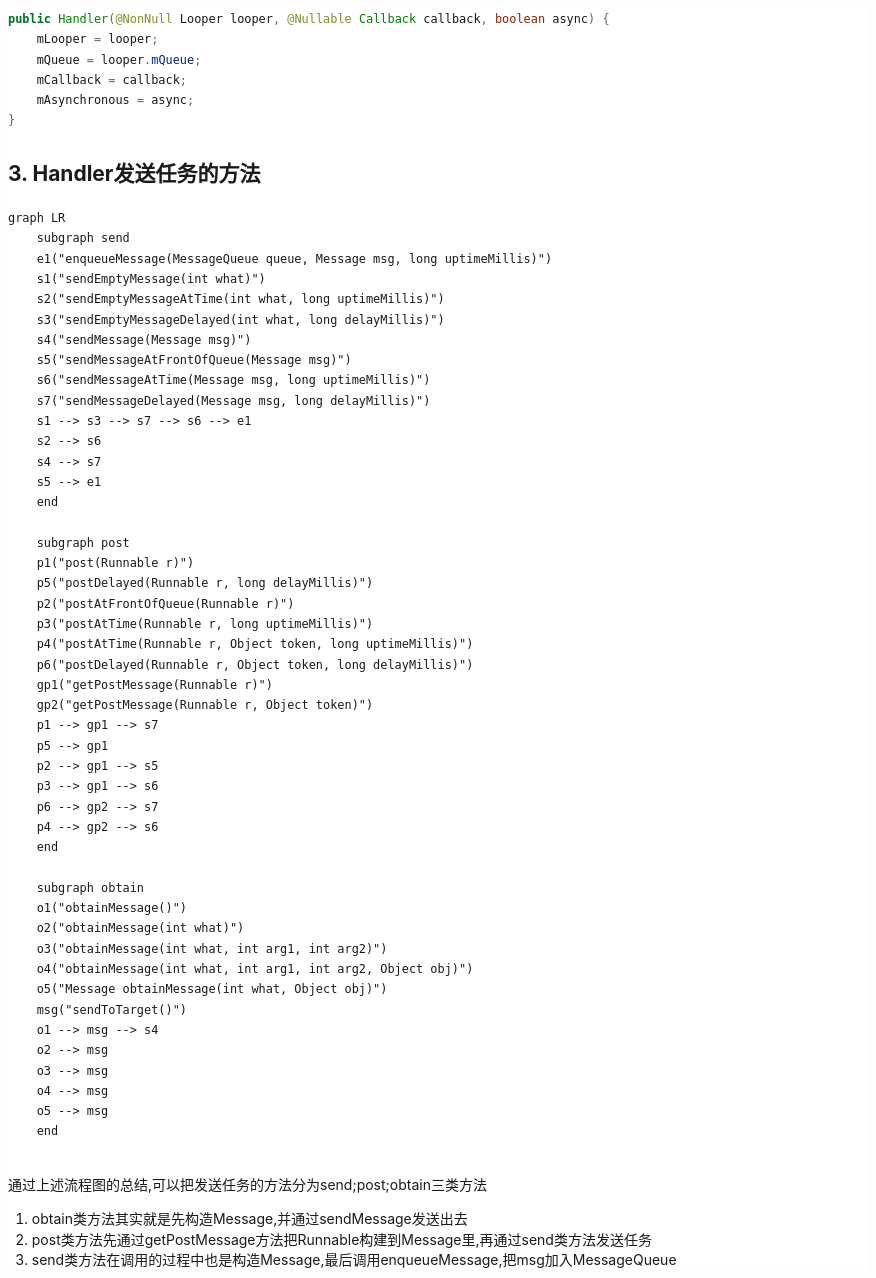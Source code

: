 ```java
public Handler(@NonNull Looper looper, @Nullable Callback callback, boolean async) {
	mLooper = looper;
	mQueue = looper.mQueue;
	mCallback = callback;
	mAsynchronous = async;
}
```
## 3. Handler发送任务的方法
```mermaid
graph LR
    subgraph send
    e1("enqueueMessage(MessageQueue queue, Message msg, long uptimeMillis)")
    s1("sendEmptyMessage(int what)")
    s2("sendEmptyMessageAtTime(int what, long uptimeMillis)")
    s3("sendEmptyMessageDelayed(int what, long delayMillis)")
    s4("sendMessage(Message msg)")
    s5("sendMessageAtFrontOfQueue(Message msg)")
    s6("sendMessageAtTime(Message msg, long uptimeMillis)")
    s7("sendMessageDelayed(Message msg, long delayMillis)")
    s1 --> s3 --> s7 --> s6 --> e1
    s2 --> s6	
    s4 --> s7
    s5 --> e1
    end

    subgraph post
    p1("post(Runnable r)")
    p5("postDelayed(Runnable r, long delayMillis)")
    p2("postAtFrontOfQueue(Runnable r)")
    p3("postAtTime(Runnable r, long uptimeMillis)")
    p4("postAtTime(Runnable r, Object token, long uptimeMillis)")
    p6("postDelayed(Runnable r, Object token, long delayMillis)")
    gp1("getPostMessage(Runnable r)")
    gp2("getPostMessage(Runnable r, Object token)")
    p1 --> gp1 --> s7
    p5 --> gp1	
    p2 --> gp1 --> s5
    p3 --> gp1 --> s6
    p6 --> gp2 --> s7
    p4 --> gp2 --> s6
    end
	
    subgraph obtain
    o1("obtainMessage()")
    o2("obtainMessage(int what)")
    o3("obtainMessage(int what, int arg1, int arg2)")
    o4("obtainMessage(int what, int arg1, int arg2, Object obj)")
    o5("Message obtainMessage(int what, Object obj)")
    msg("sendToTarget()")
    o1 --> msg --> s4
    o2 --> msg
    o3 --> msg
    o4 --> msg
    o5 --> msg
    end
  
```
通过上述流程图的总结,可以把发送任务的方法分为send;post;obtain三类方法
1. obtain类方法其实就是先构造Message,并通过sendMessage发送出去
2. post类方法先通过getPostMessage方法把Runnable构建到Message里,再通过send类方法发送任务
3. send类方法在调用的过程中也是构造Message,最后调用enqueueMessage,把msg加入MessageQueue

